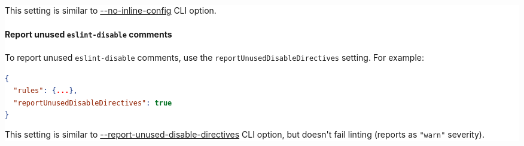 This setting is similar to [--no-inline-config](https://eslint.org/docs/user-guide/command-line-interface#--no-inline-config) CLI option.

#### Report unused `eslint-disable` comments

To report unused `eslint-disable` comments, use the `reportUnusedDisableDirectives` setting. For example:

```json
{
  "rules": {...},
  "reportUnusedDisableDirectives": true
}
```

This setting is similar to [--report-unused-disable-directives](https://eslint.org/docs/user-guide/command-line-interface#--report-unused-disable-directives) CLI option, but doesn't fail linting (reports as `"warn"` severity).

